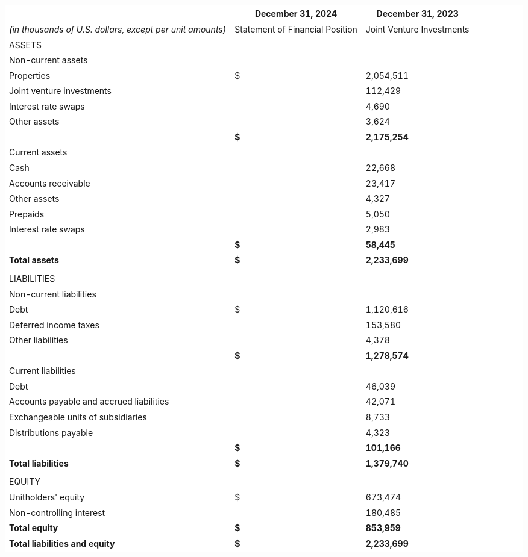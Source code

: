 |  | December 31, 2024 | December 31, 2023 |
| --- | --- | --- |
| *(in thousands of U.S. dollars, except per unit amounts)* | Statement of Financial Position | Joint Venture Investments | Proportionate Share (Non-IFRS) | Statement of Financial Position | Joint Venture Investments | Proportionate Share (Non-IFRS) |
| ASSETS |  |  |  |  |  |  |
| Non-current assets |  |  |  |  |  |  |
| Properties | $ | 2,054,511 | $ | 310,400 | $ | 2,364,911 | $ | 2,062,599 | $ | 307,300 | $ | 2,369,899 |
| Joint venture investments |  | 112,429 |  | (112,429) |  | — |  | 107,101 |  | (107,101) |  | — |
| Interest rate swaps |  | 4,690 |  | — |  | 4,690 |  | 7,652 |  | 580 |  | 8,232 |
| Other assets |  | 3,624 |  | — |  | 3,624 |  | 718 |  | 4,268 |  | 4,986 |
|  | **$** | **2,175,254** | **$** | **197,971** | **$** | **2,373,225** | **$** | **2,178,070** | **$** | **205,047** | **$** | **2,383,117** |
| Current assets |  |  |  |  |  |  |
| Cash |  | 22,668 |  | 4,851 |  | 27,519 |  | 23,587 |  | 4,420 |  | 28,007 |
| Accounts receivable |  | 23,417 |  | 1,723 |  | 25,140 |  | 22,172 |  | 1,813 |  | 23,985 |
| Other assets |  | 4,327 |  | 4,629 |  | 8,956 |  | 6,985 |  | — |  | 6,985 |
| Prepaids |  | 5,050 |  | 1,025 |  | 6,075 |  | 4,984 |  | 1,049 |  | 6,033 |
| Interest rate swaps |  | 2,983 |  | 245 |  | 3,228 |  | — |  | — |  | — |
|  | **$** | **58,445** | **$** | **12,473** | **$** | **70,918** | **$** | **57,728** | **$** | **7,282** | **$** | **65,010** |
| **Total assets** | **$** | **2,233,699** | **$** | **210,444** | **$** | **2,444,143** | **$** | **2,235,798** | **$** | **212,329** | **$** | **2,448,127** |
|  |  |  |  |  |  |  |
| LIABILITIES |  |  |  |  |  |  |
| Non-current liabilities |  |  |  |  |  |  |
| Debt | $ | 1,120,616 | $ | 59,914 | $ | 1,180,530 | $ | 859,637 | $ | 205,831 | $ | 1,065,468 |
| Deferred income taxes |  | 153,580 |  | 2 |  | 153,582 |  | 146,651 |  | 2 |  | 146,653 |
| Other liabilities |  | 4,378 |  | 837 |  | 5,215 |  | 4,346 |  | 482 |  | 4,828 |
|  | **$** | **1,278,574** | **$** | **60,753** | **$** | **1,339,327** | **$** | **1,010,634** | **$** | **206,315** | **$** | **1,216,949** |
| Current liabilities |  |  |  |  |  |  |
| Debt |  | 46,039 |  | 143,961 |  | 190,000 |  | 302,119 |  | 1,466 |  | 303,585 |
| Accounts payable and accrued liabilities |  | 42,071 |  | 5,730 |  | 47,801 |  | 43,217 |  | 4,548 |  | 47,765 |
| Exchangeable units of subsidiaries |  | 8,733 |  | — |  | 8,733 |  | 8,269 |  | — |  | 8,269 |
| Distributions payable |  | 4,323 |  | — |  | 4,323 |  | 4,323 |  | — |  | 4,323 |
|  | **$** | **101,166** | **$** | **149,691** | **$** | **250,857** | **$** | **357,928** | **$** | **6,014** | **$** | **363,942** |
| **Total liabilities** | **$** | **1,379,740** | **$** | **210,444** | **$** | **1,590,184** | **$** | **1,368,562** | **$** | **212,329** | **$** | **1,580,891** |
|  |  |  |  |  |  |  |
| EQUITY |  |  |  |  |  |  |
| Unitholders' equity | $ | 673,474 | $ | — | $ | 673,474 | $ | 687,443 | $ | — | $ | 687,443 |
| Non-controlling interest |  | 180,485 |  | — |  | 180,485 |  | 179,793 |  | — |  | 179,793 |
| **Total equity** | **$** | **853,959** | **$** | **—** | **$** | **853,959** | **$** | **867,236** | **$** | **—** | **$** | **867,236** |
| **Total liabilities and equity** | **$** | **2,233,699** | **$** | **210,444** | **$** | **2,444,143** | **$** | **2,235,798** | **$** | **212,329** | **$** | **2,448,127** |
